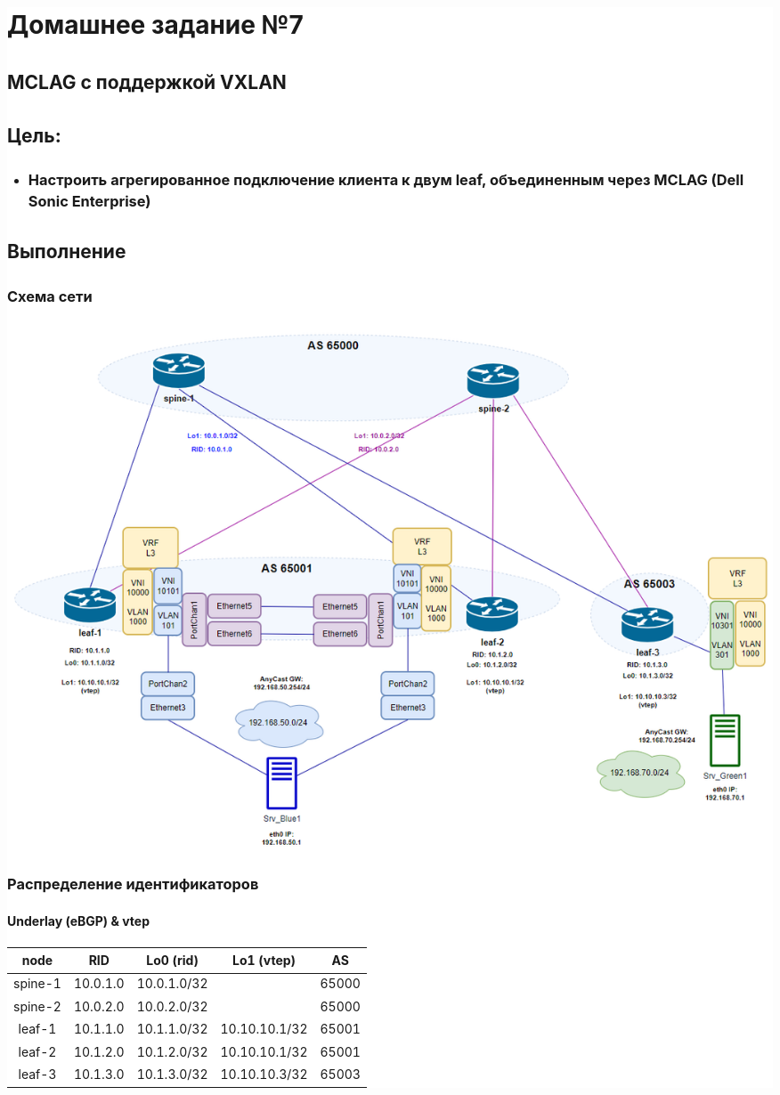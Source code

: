 # Домашнее задание №7
## MCLAG с поддержкой VXLAN

## Цель:
- ### Настроить агрегированное подключение клиента к двум leaf, объединенным через MCLAG (Dell Sonic Enterprise)

## Выполнение
### Схема сети
![alt text](images/mclag.png)

### Распределение идентификаторов


#### Underlay (eBGP) & vtep
|  node |  RID | Lo0 (rid) | Lo1 (vtep)  | AS  |
| :------------: | :------------: | :------------: | :------------: | :------------: |
| spine-1 | 10.0.1.0  | 10.0.1.0/32  |   | 65000  |
| spine-2 | 10.0.2.0  | 10.0.2.0/32  |   | 65000  |
| leaf-1 | 10.1.1.0  | 10.1.1.0/32  | 10.10.10.1/32 | 65001  |
| leaf-2 | 10.1.2.0  | 10.1.2.0/32  | 10.10.10.1/32 | 65001  |
| leaf-3 | 10.1.3.0  | 10.1.3.0/32  | 10.10.10.3/32 | 65003  |
